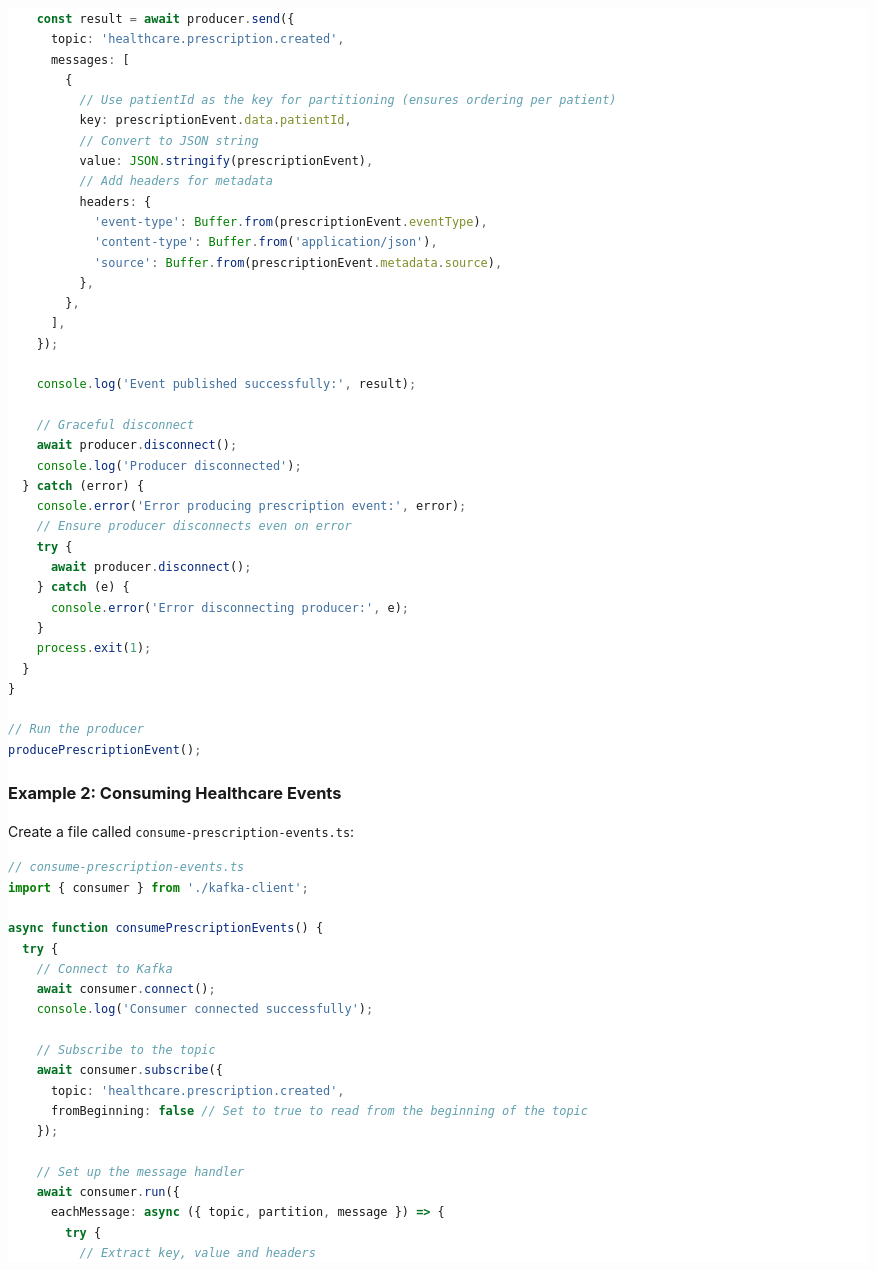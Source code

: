 ```typescript
    const result = await producer.send({
      topic: 'healthcare.prescription.created',
      messages: [
        {
          // Use patientId as the key for partitioning (ensures ordering per patient)
          key: prescriptionEvent.data.patientId,
          // Convert to JSON string
          value: JSON.stringify(prescriptionEvent),
          // Add headers for metadata
          headers: {
            'event-type': Buffer.from(prescriptionEvent.eventType),
            'content-type': Buffer.from('application/json'),
            'source': Buffer.from(prescriptionEvent.metadata.source),
          },
        },
      ],
    });

    console.log('Event published successfully:', result);
    
    // Graceful disconnect
    await producer.disconnect();
    console.log('Producer disconnected');
  } catch (error) {
    console.error('Error producing prescription event:', error);
    // Ensure producer disconnects even on error
    try {
      await producer.disconnect();
    } catch (e) {
      console.error('Error disconnecting producer:', e);
    }
    process.exit(1);
  }
}

// Run the producer
producePrescriptionEvent();
```

### Example 2: Consuming Healthcare Events

Create a file called `consume-prescription-events.ts`:

```typescript
// consume-prescription-events.ts
import { consumer } from './kafka-client';

async function consumePrescriptionEvents() {
  try {
    // Connect to Kafka
    await consumer.connect();
    console.log('Consumer connected successfully');

    // Subscribe to the topic
    await consumer.subscribe({
      topic: 'healthcare.prescription.created',
      fromBeginning: false // Set to true to read from the beginning of the topic
    });

    // Set up the message handler
    await consumer.run({
      eachMessage: async ({ topic, partition, message }) => {
        try {
          // Extract key, value and headers
```